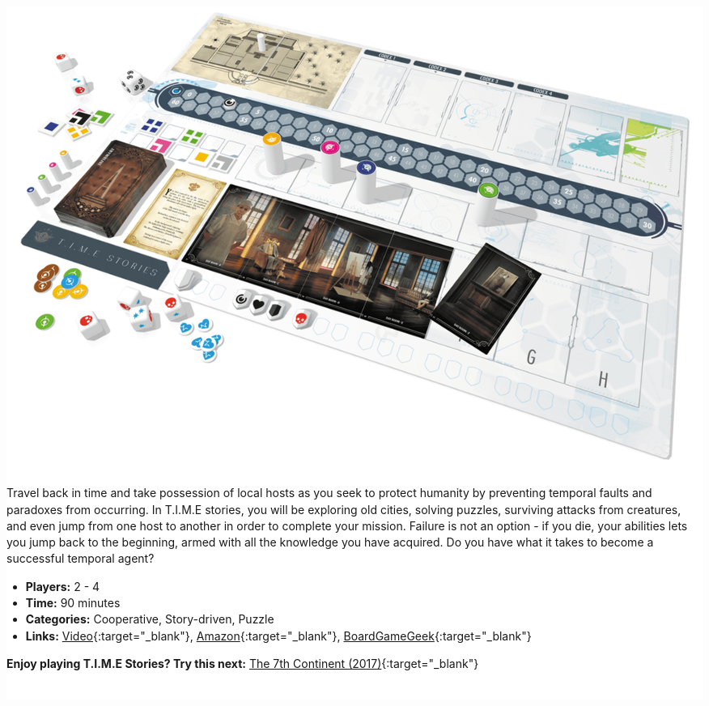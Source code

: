 ![T.I.M.E Stories](/assets/images/time-stories.png)

Travel back in time and take possession of local hosts as you seek to protect humanity by preventing temporal faults
and paradoxes from occurring. In T.I.M.E stories, you will be exploring old cities, solving puzzles, surviving attacks
from creatures, and even jump from one host to another in order to complete your mission. Failure is not an option - if
you die, your abilities lets you jump back to the beginning, armed with all the knowledge you have acquired. Do you
have what it takes to become a successful temporal agent?

- **Players:** 2 - 4
- **Time:** 90 minutes
- **Categories:** Cooperative, Story-driven, Puzzle
- **Links:** [Video](https://www.youtube.com/watch?v=M3gVCTcIang){:target="_blank"}, 
[Amazon](https://amzn.to/3hDQgsQ){:target="_blank"}, 
[BoardGameGeek](https://boardgamegeek.com/boardgame/146508/time-stories){:target="_blank"}

**Enjoy playing T.I.M.E Stories? Try this next:** [The 7th Continent (2017)](https://boardgamegeek.com/boardgame/180263/7th-continent){:target="_blank"}

&nbsp;  &nbsp;  
